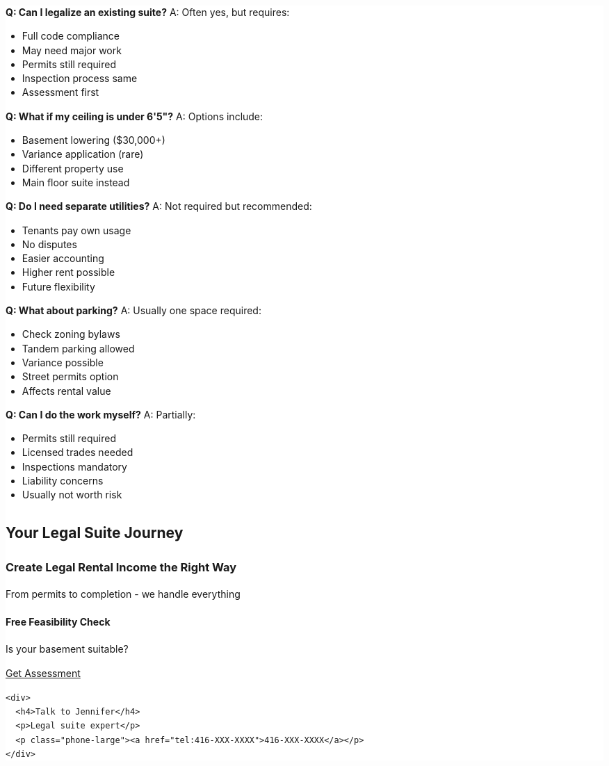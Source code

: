 **Q: Can I legalize an existing suite?**
A: Often yes, but requires:
- Full code compliance
- May need major work
- Permits still required
- Inspection process same
- Assessment first

**Q: What if my ceiling is under 6'5"?**
A: Options include:
- Basement lowering ($30,000+)
- Variance application (rare)
- Different property use
- Main floor suite instead

**Q: Do I need separate utilities?**
A: Not required but recommended:
- Tenants pay own usage
- No disputes
- Easier accounting
- Higher rent possible
- Future flexibility

**Q: What about parking?**
A: Usually one space required:
- Check zoning bylaws
- Tandem parking allowed
- Variance possible
- Street permits option
- Affects rental value

**Q: Can I do the work myself?**
A: Partially:
- Permits still required
- Licensed trades needed
- Inspections mandatory
- Liability concerns
- Usually not worth risk

## Your Legal Suite Journey

<div class="service-cta">
  <h3>Create Legal Rental Income the Right Way</h3>
  <p>From permits to completion - we handle everything</p>
  
  <div class="cta-options">
    <div>
      <h4>Free Feasibility Check</h4>
      <p>Is your basement suitable?</p>
      <a href="/contact" class="button primary">Get Assessment</a>
    </div>
    
    <div>
      <h4>Talk to Jennifer</h4>
      <p>Legal suite expert</p>
      <p class="phone-large"><a href="tel:416-XXX-XXXX">416-XXX-XXXX</a></p>
    </div>
    